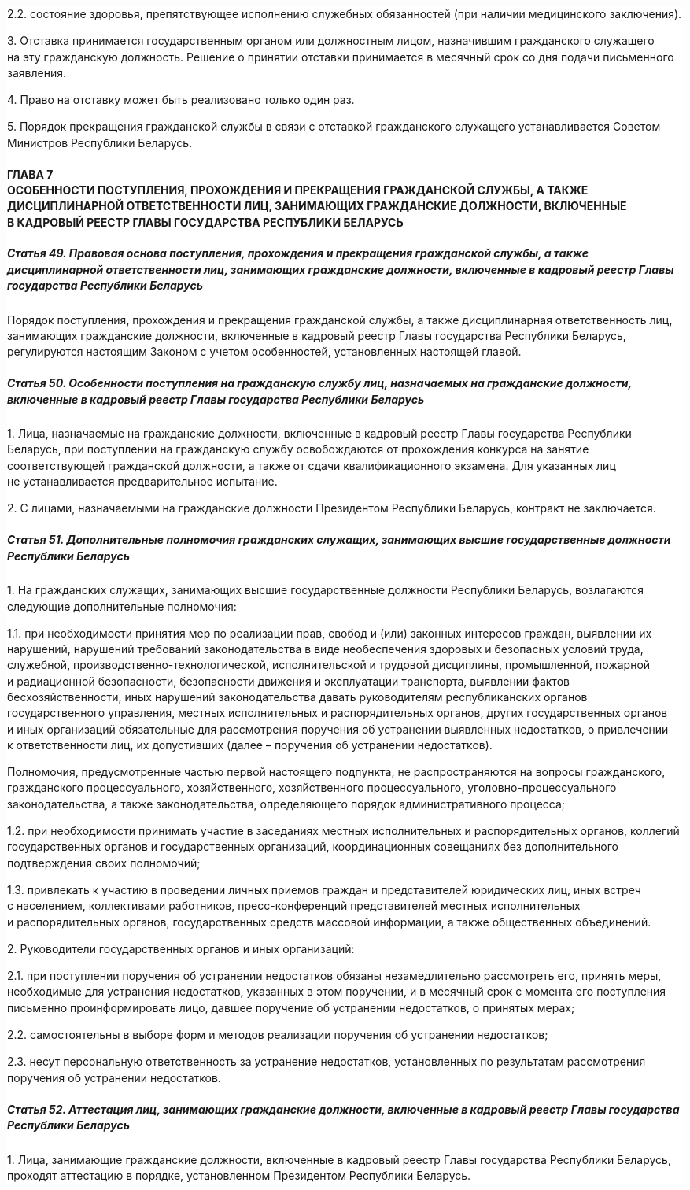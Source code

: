 <p>2.2. состояние здоровья, препятствующее исполнению служебных обязанностей (при наличии медицинского заключения).</p>
<p>3. Отставка принимается государственным органом или должностным лицом, назначившим гражданского служащего на эту гражданскую должность. Решение о принятии отставки принимается в месячный срок со дня подачи письменного заявления.</p>
<p>4. Право на отставку может быть реализовано только один раз.</p>
<p>5. Порядок прекращения гражданской службы в связи с отставкой гражданского служащего устанавливается Советом Министров Республики Беларусь.</p>
<h4>ГЛАВА 7<br>ОСОБЕННОСТИ ПОСТУПЛЕНИЯ, ПРОХОЖДЕНИЯ И ПРЕКРАЩЕНИЯ ГРАЖДАНСКОЙ СЛУЖБЫ, А ТАКЖЕ ДИСЦИПЛИНАРНОЙ ОТВЕТСТВЕННОСТИ ЛИЦ, ЗАНИМАЮЩИХ ГРАЖДАНСКИЕ ДОЛЖНОСТИ, ВКЛЮЧЕННЫЕ В КАДРОВЫЙ РЕЕСТР ГЛАВЫ ГОСУДАРСТВА РЕСПУБЛИКИ БЕЛАРУСЬ</h4>
<h5>Статья 49. Правовая основа поступления, прохождения и прекращения гражданской службы, а также дисциплинарной ответственности лиц, занимающих гражданские должности, включенные в кадровый реестр Главы государства Республики Беларусь</h5>
<p>Порядок поступления, прохождения и прекращения гражданской службы, а также дисциплинарная ответственность лиц, занимающих гражданские должности, включенные в кадровый реестр Главы государства Республики Беларусь, регулируются настоящим Законом с учетом особенностей, установленных настоящей главой.</p>
<h5>Статья 50. Особенности поступления на гражданскую службу лиц, назначаемых на гражданские должности, включенные в кадровый реестр Главы государства Республики Беларусь</h5>
<p>1. Лица, назначаемые на гражданские должности, включенные в кадровый реестр Главы государства Республики Беларусь, при поступлении на гражданскую службу освобождаются от прохождения конкурса на занятие соответствующей гражданской должности, а также от сдачи квалификационного экзамена. Для указанных лиц не устанавливается предварительное испытание.</p>
<p>2. С лицами, назначаемыми на гражданские должности Президентом Республики Беларусь, контракт не заключается.</p>
<h5>Статья 51. Дополнительные полномочия гражданских служащих, занимающих высшие государственные должности Республики Беларусь</h5>
<p>1. На гражданских служащих, занимающих высшие государственные должности Республики Беларусь, возлагаются следующие дополнительные полномочия:</p>
<p>1.1. при необходимости принятия мер по реализации прав, свобод и (или) законных интересов граждан, выявлении их нарушений, нарушений требований законодательства в виде необеспечения здоровых и безопасных условий труда, служебной, производственно-технологической, исполнительской и трудовой дисциплины, промышленной, пожарной и радиационной безопасности, безопасности движения и эксплуатации транспорта, выявлении фактов бесхозяйственности, иных нарушений законодательства давать руководителям республиканских органов государственного управления, местных исполнительных и распорядительных органов, других государственных органов и иных организаций обязательные для рассмотрения поручения об устранении выявленных недостатков, о привлечении к ответственности лиц, их допустивших (далее – поручения об устранении недостатков).</p>
<p>Полномочия, предусмотренные частью первой настоящего подпункта, не распространяются на вопросы гражданского, гражданского процессуального, хозяйственного, хозяйственного процессуального, уголовно-процессуального законодательства, а также законодательства, определяющего порядок административного процесса;</p>
<p>1.2. при необходимости принимать участие в заседаниях местных исполнительных и распорядительных органов, коллегий государственных органов и государственных организаций, координационных совещаниях без дополнительного подтверждения своих полномочий;</p>
<p>1.3. привлекать к участию в проведении личных приемов граждан и представителей юридических лиц, иных встреч с населением, коллективами работников, пресс-конференций представителей местных исполнительных и распорядительных органов, государственных средств массовой информации, а также общественных объединений.</p>
<p>2. Руководители государственных органов и иных организаций:</p>
<p>2.1. при поступлении поручения об устранении недостатков обязаны незамедлительно рассмотреть его, принять меры, необходимые для устранения недостатков, указанных в этом поручении, и в месячный срок с момента его поступления письменно проинформировать лицо, давшее поручение об устранении недостатков, о принятых мерах;</p>
<p>2.2. самостоятельны в выборе форм и методов реализации поручения об устранении недостатков;</p>
<p>2.3. несут персональную ответственность за устранение недостатков, установленных по результатам рассмотрения поручения об устранении недостатков.</p>
<h5>Статья 52. Аттестация лиц, занимающих гражданские должности, включенные в кадровый реестр Главы государства Республики Беларусь</h5>
<p>1. Лица, занимающие гражданские должности, включенные в кадровый реестр Главы государства Республики Беларусь, проходят аттестацию в порядке, установленном Президентом Республики Беларусь.</p>